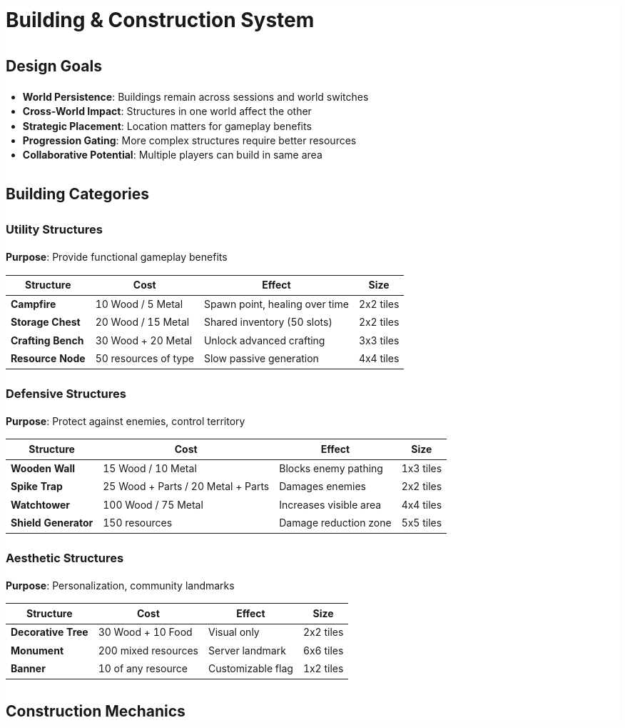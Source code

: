 # Building & Construction System

## Design Goals

- **World Persistence**: Buildings remain across sessions and world switches
- **Cross-World Impact**: Structures in one world affect the other
- **Strategic Placement**: Location matters for gameplay benefits
- **Progression Gating**: More complex structures require better resources
- **Collaborative Potential**: Multiple players can build in same area

## Building Categories

### Utility Structures
**Purpose**: Provide functional gameplay benefits

| Structure | Cost | Effect | Size |
|-----------|------|--------|------|
| **Campfire** | 10 Wood / 5 Metal | Spawn point, healing over time | 2x2 tiles |
| **Storage Chest** | 20 Wood / 15 Metal | Shared inventory (50 slots) | 2x2 tiles |
| **Crafting Bench** | 30 Wood + 20 Metal | Unlock advanced crafting | 3x3 tiles |
| **Resource Node** | 50 resources of type | Slow passive generation | 4x4 tiles |

### Defensive Structures
**Purpose**: Protect against enemies, control territory

| Structure | Cost | Effect | Size |
|-----------|------|--------|------|
| **Wooden Wall** | 15 Wood / 10 Metal | Blocks enemy pathing | 1x3 tiles |
| **Spike Trap** | 25 Wood + Parts / 20 Metal + Parts | Damages enemies | 2x2 tiles |
| **Watchtower** | 100 Wood / 75 Metal | Increases visible area | 4x4 tiles |
| **Shield Generator** | 150 resources | Damage reduction zone | 5x5 tiles |

### Aesthetic Structures
**Purpose**: Personalization, community landmarks

| Structure | Cost | Effect | Size |
|-----------|------|--------|------|
| **Decorative Tree** | 30 Wood + 10 Food | Visual only | 2x2 tiles |
| **Monument** | 200 mixed resources | Server landmark | 6x6 tiles |
| **Banner** | 10 of any resource | Customizable flag | 1x2 tiles |

## Construction Mechanics
